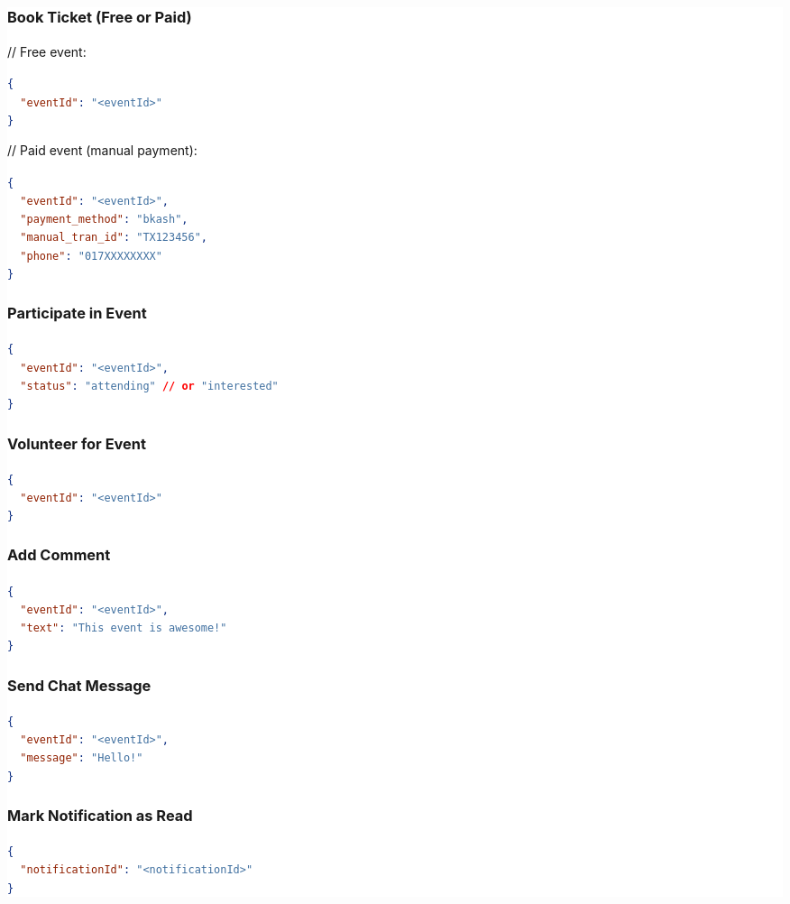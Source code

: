 ```json
```

### Book Ticket (Free or Paid)
// Free event:
```json
{
  "eventId": "<eventId>"
}
```
// Paid event (manual payment):
```json
{
  "eventId": "<eventId>",
  "payment_method": "bkash",
  "manual_tran_id": "TX123456",
  "phone": "017XXXXXXXX"
}
```

### Participate in Event
```json
{
  "eventId": "<eventId>",
  "status": "attending" // or "interested"
}
```

### Volunteer for Event
```json
{
  "eventId": "<eventId>"
}
```

### Add Comment
```json
{
  "eventId": "<eventId>",
  "text": "This event is awesome!"
}
```

### Send Chat Message
```json
{
  "eventId": "<eventId>",
  "message": "Hello!"
}
```

### Mark Notification as Read
```json
{
  "notificationId": "<notificationId>"
}
```
